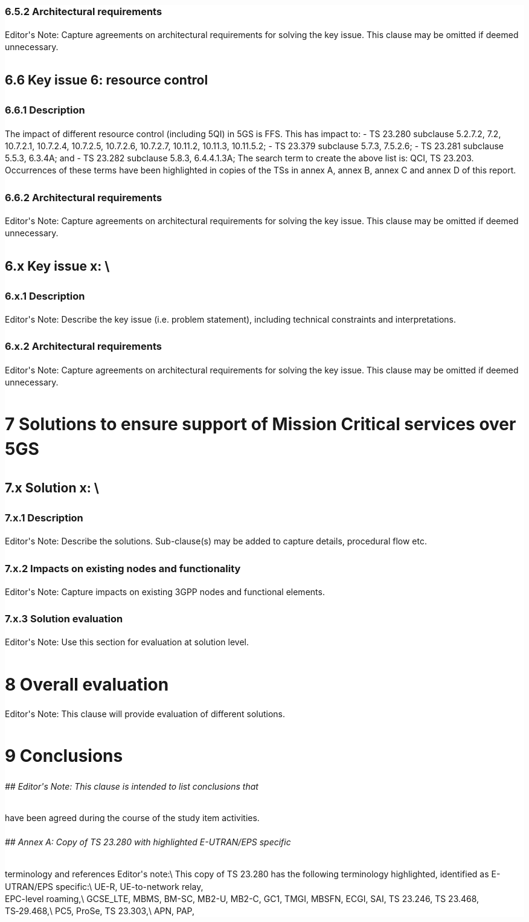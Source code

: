 ### 6.5.2 Architectural requirements
Editor\'s Note: Capture agreements on architectural requirements for solving
the key issue. This clause may be omitted if deemed unnecessary.
## 6.6 Key issue 6: resource control
### 6.6.1 Description
The impact of different resource control (including 5QI) in 5GS is FFS.
This has impact to:
\- TS 23.280 subclause 5.2.7.2, 7.2, 10.7.2.1, 10.7.2.4, 10.7.2.5, 10.7.2.6,
10.7.2.7, 10.11.2, 10.11.3, 10.11.5.2;
\- TS 23.379 subclause 5.7.3, 7.5.2.6;
\- TS 23.281 subclause 5.5.3, 6.3.4A; and
\- TS 23.282 subclause 5.8.3, 6.4.4.1.3A;
The search term to create the above list is: QCI, TS 23.203. Occurrences of
these terms have been highlighted in copies of the TSs in annex A, annex B,
annex C and annex D of this report.
### 6.6.2 Architectural requirements
Editor\'s Note: Capture agreements on architectural requirements for solving
the key issue. This clause may be omitted if deemed unnecessary.
## 6.x Key issue x: \
### 6.x.1 Description
Editor\'s Note: Describe the key issue (i.e. problem statement), including
technical constraints and interpretations.
### 6.x.2 Architectural requirements
Editor\'s Note: Capture agreements on architectural requirements for solving
the key issue. This clause may be omitted if deemed unnecessary.
# 7 Solutions to ensure support of Mission Critical services over 5GS
## 7.x Solution x: \
### 7.x.1 Description
Editor\'s Note: Describe the solutions. Sub-clause(s) may be added to capture
details, procedural flow etc.
### 7.x.2 Impacts on existing nodes and functionality
Editor\'s Note: Capture impacts on existing 3GPP nodes and functional
elements.
### 7.x.3 Solution evaluation
Editor\'s Note: Use this section for evaluation at solution level.
# 8 Overall evaluation
Editor\'s Note: This clause will provide evaluation of different solutions.
# 9 Conclusions
###### ## Editor\'s Note: This clause is intended to list conclusions that
have been agreed during the course of the study item activities.
###### ## Annex A: Copy of TS 23.280 with highlighted E-UTRAN/EPS specific
terminology and references
Editor\'s note:\ This copy of TS 23.280 has the following terminology
highlighted, identified as E-UTRAN/EPS specific:\ UE-R, UE-to-network relay,\
EPC-level roaming,\ GCSE_LTE, MBMS, BM-SC, MB2-U, MB2-C, GC1, TMGI, MBSFN,
ECGI, SAI, TS 23.246, TS 23.468, TS‑29.468,\ PC5, ProSe, TS 23.303,\ APN, PAP,
